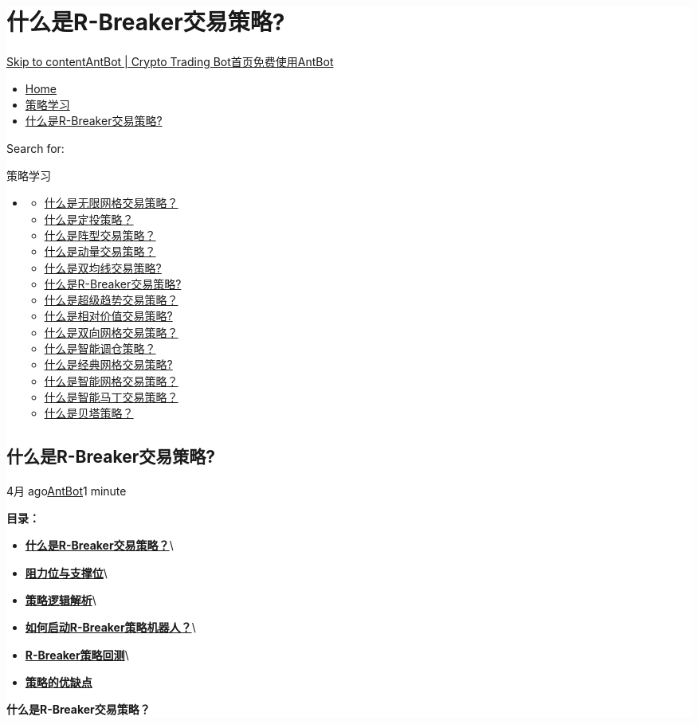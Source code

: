 # 什么是R-Breaker交易策略?

[Skip to content](https://www.antrade.io/guide/docs/cn/r-breaker/#content)[AntBot | Crypto Trading Bot](https://www.antrade.io/guide/docs/cn/)[首页](https://www.antrade.io/guide/docs/cn/)[免费使用AntBot](https://antrade.io/)

* [Home](https://www.antrade.io/guide/docs/cn)
* [策略学习](https://www.antrade.io/guide/docs/cn/cn-strategy/)
* [什么是R-Breaker交易策略?](https://www.antrade.io/guide/docs/cn/r-breaker/)

Search for:

策略学习

*
  * [什么是无限网格交易策略？](https://www.antrade.io/guide/docs/cn/infinity\_grid/)
  * [什么是定投策略？](https://www.antrade.io/guide/docs/cn/regular\_investment/)
  * [什么是阵型交易策略？](https://www.antrade.io/guide/docs/cn/strategy\_formation/)
  * [什么是动量交易策略？](https://www.antrade.io/guide/docs/cn/strategy-momentum/)
  * [什么是双均线交易策略?](https://www.antrade.io/guide/docs/cn/d-kama/)
  * [什么是R-Breaker交易策略?](https://www.antrade.io/guide/docs/cn/r-breaker/)
  * [什么是超级趋势交易策略？](https://www.antrade.io/guide/docs/cn/supertrend/)
  * [什么是相对价值交易策略?](https://www.antrade.io/guide/docs/cn/relative-value/)
  * [什么是双向网格交易策略？](https://www.antrade.io/guide/docs/cn/cn\_strategy\_dual\_grid/)
  * [什么是智能调仓策略？](https://www.antrade.io/guide/docs/cn/cn\_strategy\_rebalancing/)
  * [什么是经典网格交易策略?](https://www.antrade.io/guide/docs/cn/cn\_strategy\_grid/)
  * [什么是智能网格交易策略？](https://www.antrade.io/guide/docs/cn/cn\_strategy\_grid\_ai/)
  * [什么是智能马丁交易策略？](https://www.antrade.io/guide/docs/cn/cn\_strategy\_dca/)
  * [什么是贝塔策略？](https://www.antrade.io/guide/docs/cn/strategy\_ai\_beta/)

## 什么是R-Breaker交易策略?

4月 ago[AntBot](https://www.antrade.io/guide/docs/cn/author/antbot/)1 minute

**目录：**

* [**什么是R-Breaker交易策略？**](https://www.antrade.io/guide/docs/cn/r-breaker/#%E4%BB%80%E4%B9%88%E6%98%AFR-Breaker%E4%BA%A4%E6%98%93%E7%AD%96%E7%95%A5%EF%BC%9F)\

* [**阻力位与支撑位**](https://www.antrade.io/guide/docs/cn/r-breaker/#%E9%98%BB%E5%8A%9B%E4%BD%8D%E4%B8%8E%E6%94%AF%E6%92%91%E4%BD%8D)\

* [**策略逻辑解析**](https://www.antrade.io/guide/docs/cn/r-breaker/#%E7%AD%96%E7%95%A5%E9%80%BB%E8%BE%91%E8%A7%A3%E6%9E%90)\

* [**如何启动R-Breaker策略机器人？**](https://www.antrade.io/guide/docs/cn/r-breaker/#%E5%A6%82%E4%BD%95%E5%90%AF%E5%8A%A8R-Breaker%E7%AD%96%E7%95%A5%E6%9C%BA%E5%99%A8%E4%BA%BA%EF%BC%9F)\

* [**R-Breaker策略回测**](https://www.antrade.io/guide/docs/cn/r-breaker/#R-Breaker%E7%AD%96%E7%95%A5%E5%9B%9E%E6%B5%8B)\

* [**策略的优缺点**](https://www.antrade.io/guide/docs/cn/r-breaker/#%E7%AD%96%E7%95%A5%E7%9A%84%E4%BC%98%E7%BC%BA%E7%82%B9)

**什么是R-Breaker交易策略？**
